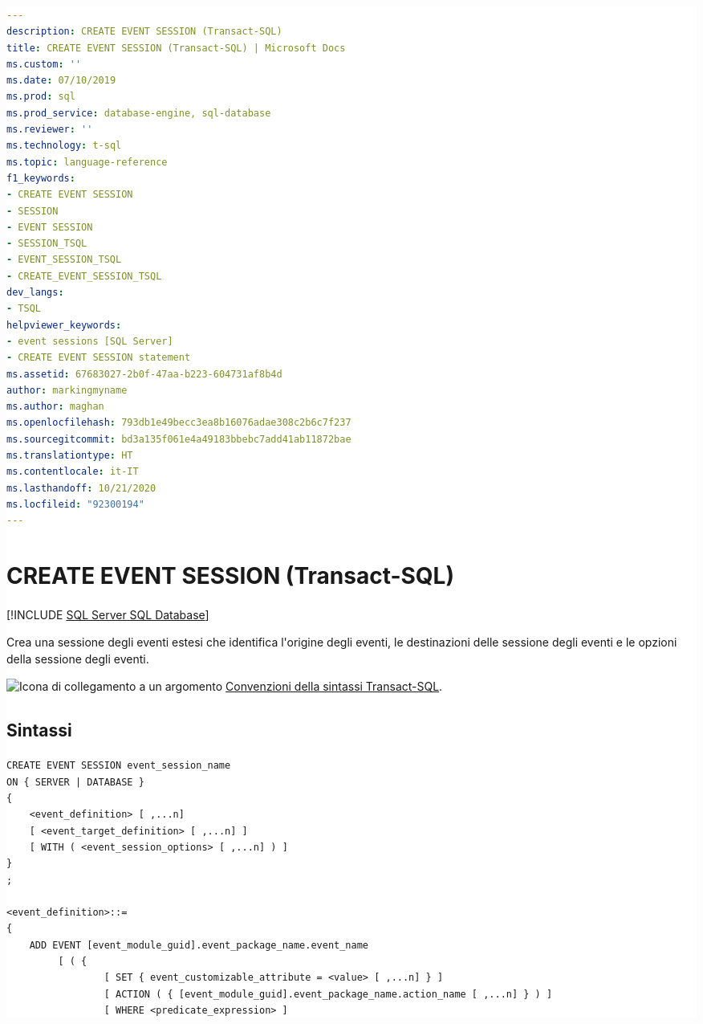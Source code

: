 ```yaml
---
description: CREATE EVENT SESSION (Transact-SQL)
title: CREATE EVENT SESSION (Transact-SQL) | Microsoft Docs
ms.custom: ''
ms.date: 07/10/2019
ms.prod: sql
ms.prod_service: database-engine, sql-database
ms.reviewer: ''
ms.technology: t-sql
ms.topic: language-reference
f1_keywords:
- CREATE EVENT SESSION
- SESSION
- EVENT SESSION
- SESSION_TSQL
- EVENT_SESSION_TSQL
- CREATE_EVENT_SESSION_TSQL
dev_langs:
- TSQL
helpviewer_keywords:
- event sessions [SQL Server]
- CREATE EVENT SESSION statement
ms.assetid: 67683027-2b0f-47aa-b223-604731af8b4d
author: markingmyname
ms.author: maghan
ms.openlocfilehash: 793db1e49becc3ea8b16076adae308c2b6c7f237
ms.sourcegitcommit: bd3a135f061e4a49183bbebc7add41ab11872bae
ms.translationtype: HT
ms.contentlocale: it-IT
ms.lasthandoff: 10/21/2020
ms.locfileid: "92300194"
---
```

# <a name="create-event-session-transact-sql"></a>CREATE EVENT SESSION (Transact-SQL)

[!INCLUDE [SQL Server SQL Database](../../includes/applies-to-version/sql-asdb.md)]

Crea una sessione degli eventi estesi che identifica l'origine degli eventi, le destinazioni delle sessione degli eventi e le opzioni della sessione degli eventi.

![Icona di collegamento a un argomento](../../database-engine/configure-windows/media/topic-link.gif "Icona di collegamento a un argomento") [Convenzioni della sintassi Transact-SQL](../../t-sql/language-elements/transact-sql-syntax-conventions-transact-sql.md).

## <a name="syntax"></a>Sintassi

```syntaxsql
CREATE EVENT SESSION event_session_name
ON { SERVER | DATABASE }
{  
    <event_definition> [ ,...n]
    [ <event_target_definition> [ ,...n] ]
    [ WITH ( <event_session_options> [ ,...n] ) ]
}
;

<event_definition>::=
{
    ADD EVENT [event_module_guid].event_package_name.event_name
         [ ( {
                 [ SET { event_customizable_attribute = <value> [ ,...n] } ]
                 [ ACTION ( { [event_module_guid].event_package_name.action_name [ ,...n] } ) ]
                 [ WHERE <predicate_expression> ]
```